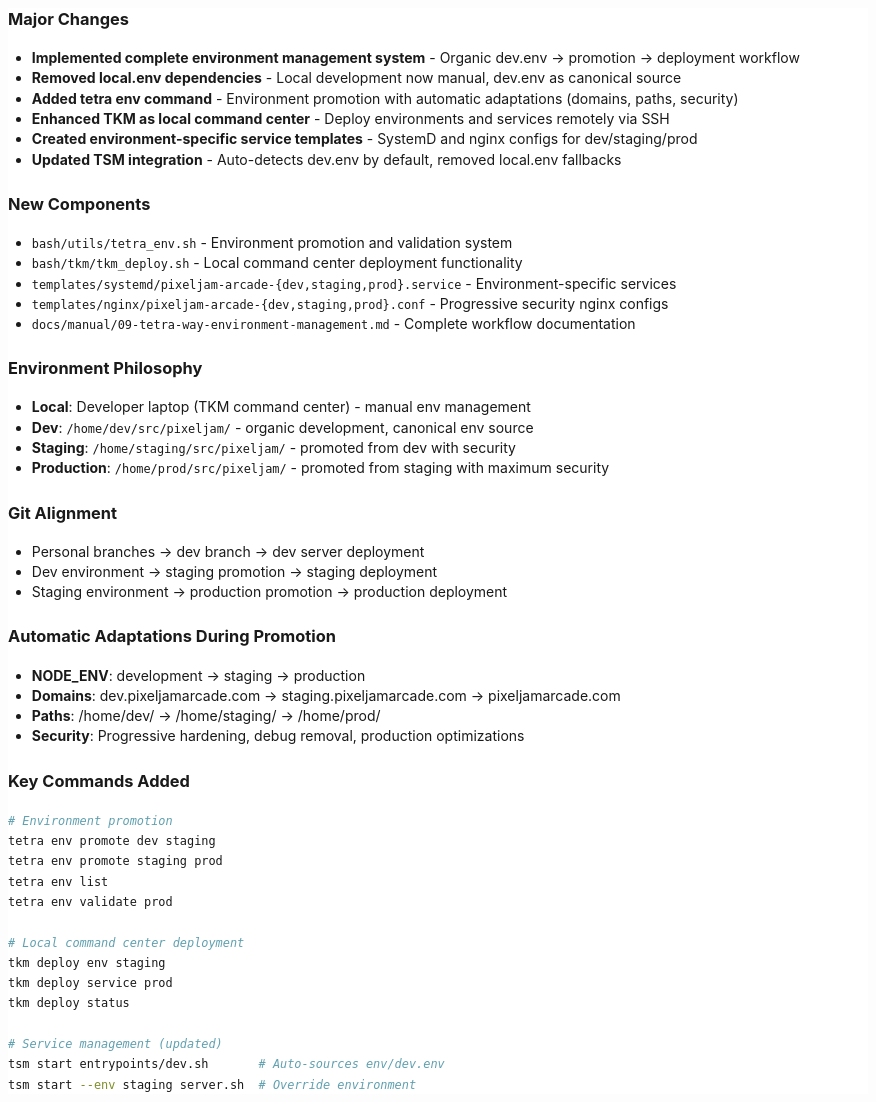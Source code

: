 ### Major Changes
- **Implemented complete environment management system** - Organic dev.env → promotion → deployment workflow
- **Removed local.env dependencies** - Local development now manual, dev.env as canonical source
- **Added tetra env command** - Environment promotion with automatic adaptations (domains, paths, security)
- **Enhanced TKM as local command center** - Deploy environments and services remotely via SSH
- **Created environment-specific service templates** - SystemD and nginx configs for dev/staging/prod
- **Updated TSM integration** - Auto-detects dev.env by default, removed local.env fallbacks

### New Components
- `bash/utils/tetra_env.sh` - Environment promotion and validation system
- `bash/tkm/tkm_deploy.sh` - Local command center deployment functionality
- `templates/systemd/pixeljam-arcade-{dev,staging,prod}.service` - Environment-specific services
- `templates/nginx/pixeljam-arcade-{dev,staging,prod}.conf` - Progressive security nginx configs
- `docs/manual/09-tetra-way-environment-management.md` - Complete workflow documentation

### Environment Philosophy
- **Local**: Developer laptop (TKM command center) - manual env management
- **Dev**: `/home/dev/src/pixeljam/` - organic development, canonical env source
- **Staging**: `/home/staging/src/pixeljam/` - promoted from dev with security
- **Production**: `/home/prod/src/pixeljam/` - promoted from staging with maximum security

### Git Alignment
- Personal branches → dev branch → dev server deployment
- Dev environment → staging promotion → staging deployment
- Staging environment → production promotion → production deployment

### Automatic Adaptations During Promotion
- **NODE_ENV**: development → staging → production
- **Domains**: dev.pixeljamarcade.com → staging.pixeljamarcade.com → pixeljamarcade.com
- **Paths**: /home/dev/ → /home/staging/ → /home/prod/
- **Security**: Progressive hardening, debug removal, production optimizations

### Key Commands Added
```bash
# Environment promotion
tetra env promote dev staging
tetra env promote staging prod
tetra env list
tetra env validate prod

# Local command center deployment
tkm deploy env staging
tkm deploy service prod
tkm deploy status

# Service management (updated)
tsm start entrypoints/dev.sh       # Auto-sources env/dev.env
tsm start --env staging server.sh  # Override environment
```
